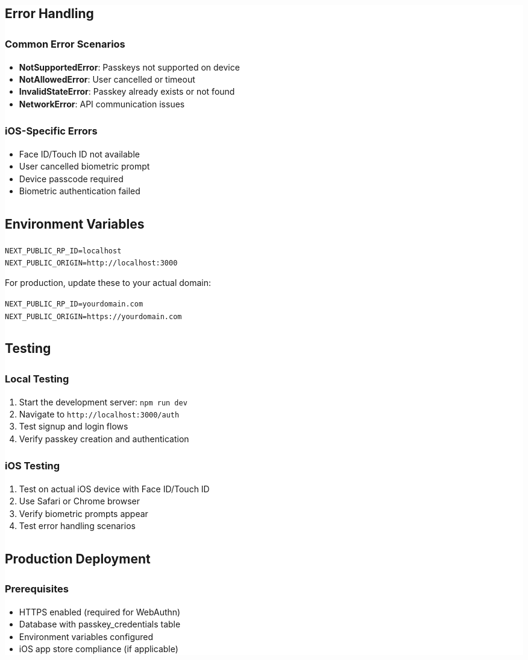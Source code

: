## Error Handling

### Common Error Scenarios
- **NotSupportedError**: Passkeys not supported on device
- **NotAllowedError**: User cancelled or timeout
- **InvalidStateError**: Passkey already exists or not found
- **NetworkError**: API communication issues

### iOS-Specific Errors
- Face ID/Touch ID not available
- User cancelled biometric prompt
- Device passcode required
- Biometric authentication failed

## Environment Variables

```env
NEXT_PUBLIC_RP_ID=localhost
NEXT_PUBLIC_ORIGIN=http://localhost:3000
```

For production, update these to your actual domain:
```env
NEXT_PUBLIC_RP_ID=yourdomain.com
NEXT_PUBLIC_ORIGIN=https://yourdomain.com
```

## Testing

### Local Testing
1. Start the development server: `npm run dev`
2. Navigate to `http://localhost:3000/auth`
3. Test signup and login flows
4. Verify passkey creation and authentication

### iOS Testing
1. Test on actual iOS device with Face ID/Touch ID
2. Use Safari or Chrome browser
3. Verify biometric prompts appear
4. Test error handling scenarios

## Production Deployment

### Prerequisites
- HTTPS enabled (required for WebAuthn)
- Database with passkey_credentials table
- Environment variables configured
- iOS app store compliance (if applicable)
